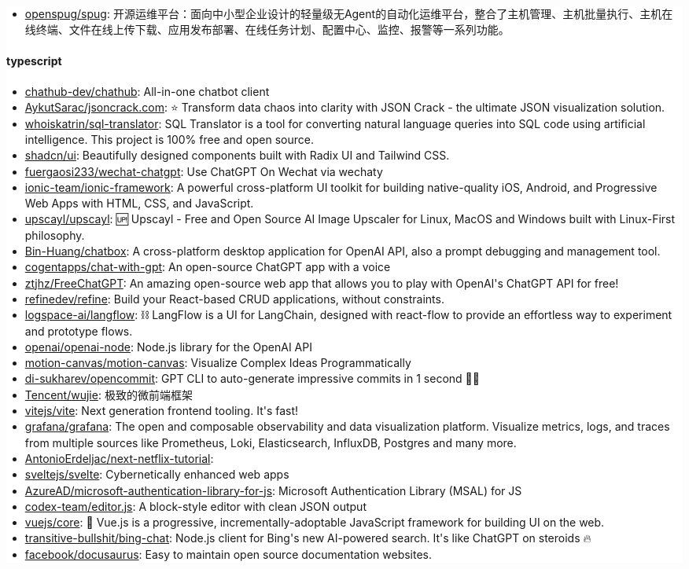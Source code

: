 * [openspug/spug](https://github.com/openspug/spug): 开源运维平台：面向中小型企业设计的轻量级无Agent的自动化运维平台，整合了主机管理、主机批量执行、主机在线终端、文件在线上传下载、应用发布部署、在线任务计划、配置中心、监控、报警等一系列功能。

#### typescript
* [chathub-dev/chathub](https://github.com/chathub-dev/chathub): All-in-one chatbot client
* [AykutSarac/jsoncrack.com](https://github.com/AykutSarac/jsoncrack.com): ⭐️ Transform data chaos into clarity with JSON Crack - the ultimate JSON visualization solution.
* [whoiskatrin/sql-translator](https://github.com/whoiskatrin/sql-translator): SQL Translator is a tool for converting natural language queries into SQL code using artificial intelligence. This project is 100% free and open source.
* [shadcn/ui](https://github.com/shadcn/ui): Beautifully designed components built with Radix UI and Tailwind CSS.
* [fuergaosi233/wechat-chatgpt](https://github.com/fuergaosi233/wechat-chatgpt): Use ChatGPT On Wechat via wechaty
* [ionic-team/ionic-framework](https://github.com/ionic-team/ionic-framework): A powerful cross-platform UI toolkit for building native-quality iOS, Android, and Progressive Web Apps with HTML, CSS, and JavaScript.
* [upscayl/upscayl](https://github.com/upscayl/upscayl): 🆙 Upscayl - Free and Open Source AI Image Upscaler for Linux, MacOS and Windows built with Linux-First philosophy.
* [Bin-Huang/chatbox](https://github.com/Bin-Huang/chatbox): A cross-platform desktop application for OpenAI API, also a prompt debugging and management tool.
* [cogentapps/chat-with-gpt](https://github.com/cogentapps/chat-with-gpt): An open-source ChatGPT app with a voice
* [ztjhz/FreeChatGPT](https://github.com/ztjhz/FreeChatGPT): An amazing open-source web app that allows you to play with OpenAI's ChatGPT API for free!
* [refinedev/refine](https://github.com/refinedev/refine): Build your React-based CRUD applications, without constraints.
* [logspace-ai/langflow](https://github.com/logspace-ai/langflow): ⛓️ LangFlow is a UI for LangChain, designed with react-flow to provide an effortless way to experiment and prototype flows.
* [openai/openai-node](https://github.com/openai/openai-node): Node.js library for the OpenAI API
* [motion-canvas/motion-canvas](https://github.com/motion-canvas/motion-canvas): Visualize Complex Ideas Programmatically
* [di-sukharev/opencommit](https://github.com/di-sukharev/opencommit): GPT CLI to auto-generate impressive commits in 1 second 🤯🔫
* [Tencent/wujie](https://github.com/Tencent/wujie): 极致的微前端框架
* [vitejs/vite](https://github.com/vitejs/vite): Next generation frontend tooling. It's fast!
* [grafana/grafana](https://github.com/grafana/grafana): The open and composable observability and data visualization platform. Visualize metrics, logs, and traces from multiple sources like Prometheus, Loki, Elasticsearch, InfluxDB, Postgres and many more.
* [AntonioErdeljac/next-netflix-tutorial](https://github.com/AntonioErdeljac/next-netflix-tutorial): 
* [sveltejs/svelte](https://github.com/sveltejs/svelte): Cybernetically enhanced web apps
* [AzureAD/microsoft-authentication-library-for-js](https://github.com/AzureAD/microsoft-authentication-library-for-js): Microsoft Authentication Library (MSAL) for JS
* [codex-team/editor.js](https://github.com/codex-team/editor.js): A block-style editor with clean JSON output
* [vuejs/core](https://github.com/vuejs/core): 🖖 Vue.js is a progressive, incrementally-adoptable JavaScript framework for building UI on the web.
* [transitive-bullshit/bing-chat](https://github.com/transitive-bullshit/bing-chat): Node.js client for Bing's new AI-powered search. It's like ChatGPT on steroids 🔥
* [facebook/docusaurus](https://github.com/facebook/docusaurus): Easy to maintain open source documentation websites.
